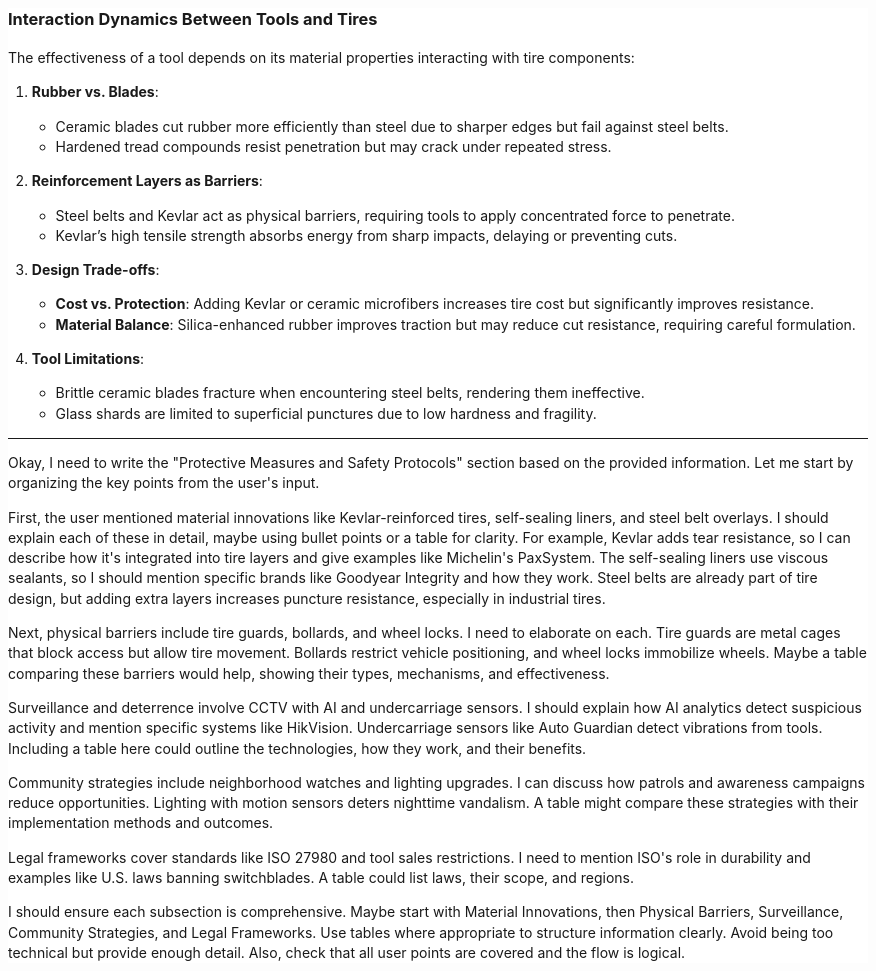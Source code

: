 
### Interaction Dynamics Between Tools and Tires  
The effectiveness of a tool depends on its material properties interacting with tire components:  
1. **Rubber vs. Blades**:  
   - Ceramic blades cut rubber more efficiently than steel due to sharper edges but fail against steel belts.  
   - Hardened tread compounds resist penetration but may crack under repeated stress.  

2. **Reinforcement Layers as Barriers**:  
   - Steel belts and Kevlar act as physical barriers, requiring tools to apply concentrated force to penetrate.  
   - Kevlar’s high tensile strength absorbs energy from sharp impacts, delaying or preventing cuts.  

3. **Design Trade-offs**:  
   - **Cost vs. Protection**: Adding Kevlar or ceramic microfibers increases tire cost but significantly improves resistance.  
   - **Material Balance**: Silica-enhanced rubber improves traction but may reduce cut resistance, requiring careful formulation.  

4. **Tool Limitations**:  
   - Brittle ceramic blades fracture when encountering steel belts, rendering them ineffective.  
   - Glass shards are limited to superficial punctures due to low hardness and fragility.  

---


Okay, I need to write the "Protective Measures and Safety Protocols" section based on the provided information. Let me start by organizing the key points from the user's input. 

First, the user mentioned material innovations like Kevlar-reinforced tires, self-sealing liners, and steel belt overlays. I should explain each of these in detail, maybe using bullet points or a table for clarity. For example, Kevlar adds tear resistance, so I can describe how it's integrated into tire layers and give examples like Michelin's PaxSystem. The self-sealing liners use viscous sealants, so I should mention specific brands like Goodyear Integrity and how they work. Steel belts are already part of tire design, but adding extra layers increases puncture resistance, especially in industrial tires.

Next, physical barriers include tire guards, bollards, and wheel locks. I need to elaborate on each. Tire guards are metal cages that block access but allow tire movement. Bollards restrict vehicle positioning, and wheel locks immobilize wheels. Maybe a table comparing these barriers would help, showing their types, mechanisms, and effectiveness.

Surveillance and deterrence involve CCTV with AI and undercarriage sensors. I should explain how AI analytics detect suspicious activity and mention specific systems like HikVision. Undercarriage sensors like Auto Guardian detect vibrations from tools. Including a table here could outline the technologies, how they work, and their benefits.

Community strategies include neighborhood watches and lighting upgrades. I can discuss how patrols and awareness campaigns reduce opportunities. Lighting with motion sensors deters nighttime vandalism. A table might compare these strategies with their implementation methods and outcomes.

Legal frameworks cover standards like ISO 27980 and tool sales restrictions. I need to mention ISO's role in durability and examples like U.S. laws banning switchblades. A table could list laws, their scope, and regions.

I should ensure each subsection is comprehensive. Maybe start with Material Innovations, then Physical Barriers, Surveillance, Community Strategies, and Legal Frameworks. Use tables where appropriate to structure information clearly. Avoid being too technical but provide enough detail. Also, check that all user points are covered and the flow is logical.
</think>
